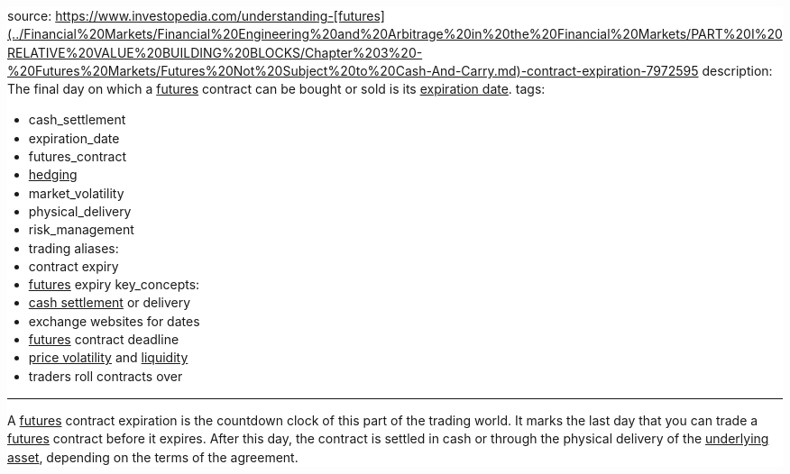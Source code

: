  
source: https://www.investopedia.com/understanding-[futures](../Financial%20Markets/Financial%20Engineering%20and%20Arbitrage%20in%20the%20Financial%20Markets/PART%20I%20RELATIVE%20VALUE%20BUILDING%20BLOCKS/Chapter%203%20-%20Futures%20Markets/Futures%20Not%20Subject%20to%20Cash-And-Carry.md)-contract-expiration-7972595
description: The final day on which a [futures](../Financial%20Markets/Financial%20Engineering%20and%20Arbitrage%20in%20the%20Financial%20Markets/PART%20I%20RELATIVE%20VALUE%20BUILDING%20BLOCKS/Chapter%203%20-%20Futures%20Markets/Futures%20Not%20Subject%20to%20Cash-And-Carry.md) contract can be bought or sold is its
  [expiration date](../Financial%20Instruments/Financial%20Derivatives%20and%20Quantitative%20Methods/Risk%20Neutral%20Pricing%20of%20Options.md).
tags:
  - cash_settlement
  - expiration_date
  - futures_contract
  - [hedging](../Financial%20Markets/Fixed%20Income%20Securities%20Tools%20for%20Today's%20Markets/Chapter%205/Key%20Rates%20O1s%20Durations%20and%20Hedging.md)
  - market_volatility
  - physical_delivery
  - risk_management
  - trading
aliases:
  - contract expiry
  - [futures](../Financial%20Markets/Financial%20Engineering%20and%20Arbitrage%20in%20the%20Financial%20Markets/PART%20I%20RELATIVE%20VALUE%20BUILDING%20BLOCKS/Chapter%203%20-%20Futures%20Markets/Futures%20Not%20Subject%20to%20Cash-And-Carry.md) expiry
key_concepts:
  - [cash settlement](../Financial%20Markets/Fixed%20Income%20Securities%20Tools%20for%20Today's%20Markets/Chapter%2016/Swaptions.md) or delivery
  - exchange websites for dates
  - [futures](../Financial%20Markets/Financial%20Engineering%20and%20Arbitrage%20in%20the%20Financial%20Markets/PART%20I%20RELATIVE%20VALUE%20BUILDING%20BLOCKS/Chapter%203%20-%20Futures%20Markets/Futures%20Not%20Subject%20to%20Cash-And-Carry.md) contract deadline
  - [price volatility](../Financial%20Markets/Financial%20Engineering%20and%20Arbitrage%20in%20the%20Financial%20Markets/PART%20I%20RELATIVE%20VALUE%20BUILDING%20BLOCKS/Chapter%206%20Options%20on%20Non-Price%20Variables/Black%20Models%20for%20Bond%20Price%20Options%20Capsfloors.md) and [liquidity](../Financial%20Markets%20and%20Institutions/III.%20Liquidity%20of%20Assets/Class%205-%20Private%20Information,%20Liquidity,%20and%20Securitization/Class%20Note%2010%20Liquidity%20and%20Class%20Note%2010%20Liquidity%20and%20Liquidity%20Managementliquidity%20management.md)
  - traders roll contracts over
---


A [futures](../Financial%20Markets/Financial%20Engineering%20and%20Arbitrage%20in%20the%20Financial%20Markets/PART%20I%20RELATIVE%20VALUE%20BUILDING%20BLOCKS/Chapter%203%20-%20Futures%20Markets/Futures%20Not%20Subject%20to%20Cash-And-Carry.md) contract expiration is the countdown clock of this part of the trading world. It marks the last day that you can trade a [futures](../Financial%20Markets/Financial%20Engineering%20and%20Arbitrage%20in%20the%20Financial%20Markets/PART%20I%20RELATIVE%20VALUE%20BUILDING%20BLOCKS/Chapter%203%20-%20Futures%20Markets/Futures%20Not%20Subject%20to%20Cash-And-Carry.md) contract before it expires. After this day, the contract is settled in cash or through the physical delivery of the [underlying asset](../Financial%20Instruments/Financial%20Derivatives%20and%20Quantitative%20Methods/Risk%20Neutral%20Pricing%20of%20Options.md), depending on the terms of the agreement.
